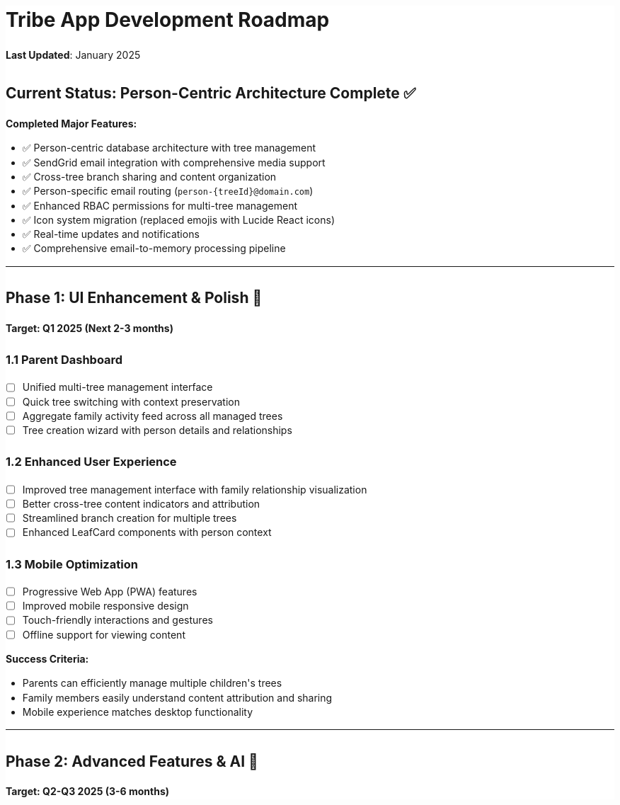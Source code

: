# Tribe App Development Roadmap

**Last Updated**: January 2025

## Current Status: Person-Centric Architecture Complete ✅

**Completed Major Features:**
- ✅ Person-centric database architecture with tree management
- ✅ SendGrid email integration with comprehensive media support  
- ✅ Cross-tree branch sharing and content organization
- ✅ Person-specific email routing (`person-{treeId}@domain.com`)
- ✅ Enhanced RBAC permissions for multi-tree management
- ✅ Icon system migration (replaced emojis with Lucide React icons)
- ✅ Real-time updates and notifications
- ✅ Comprehensive email-to-memory processing pipeline

---

## Phase 1: UI Enhancement & Polish 🎨
**Target: Q1 2025 (Next 2-3 months)**

### 1.1 Parent Dashboard
- [ ] Unified multi-tree management interface
- [ ] Quick tree switching with context preservation
- [ ] Aggregate family activity feed across all managed trees
- [ ] Tree creation wizard with person details and relationships

### 1.2 Enhanced User Experience
- [ ] Improved tree management interface with family relationship visualization
- [ ] Better cross-tree content indicators and attribution
- [ ] Streamlined branch creation for multiple trees
- [ ] Enhanced LeafCard components with person context

### 1.3 Mobile Optimization
- [ ] Progressive Web App (PWA) features
- [ ] Improved mobile responsive design
- [ ] Touch-friendly interactions and gestures
- [ ] Offline support for viewing content

**Success Criteria:**
- Parents can efficiently manage multiple children's trees
- Family members easily understand content attribution and sharing
- Mobile experience matches desktop functionality

---

## Phase 2: Advanced Features & AI 🤖
**Target: Q2-Q3 2025 (3-6 months)**

